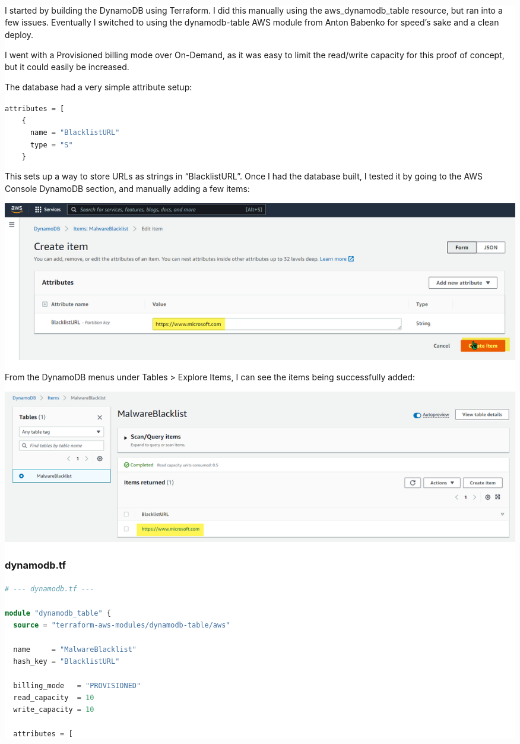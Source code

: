 I started by building the DynamoDB using Terraform. I did this manually using the aws_dynamodb_table resource, but ran into a few issues. Eventually I switched to using the dynamodb-table AWS module from Anton Babenko for speed’s sake and a clean deploy.

I went with a Provisioned billing mode over On-Demand, as it was easy to limit the read/write capacity for this proof of concept, but it could easily be increased.

The database had a very simple attribute setup:
```terraform
attributes = [
    {
      name = "BlacklistURL"
      type = "S"
    }
```

This sets up a way to store URLs as strings in “BlacklistURL”. Once I had the database built, I tested it by going to the AWS Console DynamoDB section, and manually adding a few items:

![DynamoDB Create Item](/project-assets/UsingAWSLambdaWithAPIGateway/DynamoDBCreateItem.png)

From the DynamoDB menus under Tables > Explore Items, I can see the items being successfully added:

![Explore DynamoDB Items](/project-assets/UsingAWSLambdaWithAPIGateway/ExploreDynamoDBItems.png)

### dynamodb.tf
```terraform
# --- dynamodb.tf ---

module "dynamodb_table" {
  source = "terraform-aws-modules/dynamodb-table/aws"

  name     = "MalwareBlacklist"
  hash_key = "BlacklistURL"

  billing_mode   = "PROVISIONED"
  read_capacity  = 10
  write_capacity = 10

  attributes = [
```